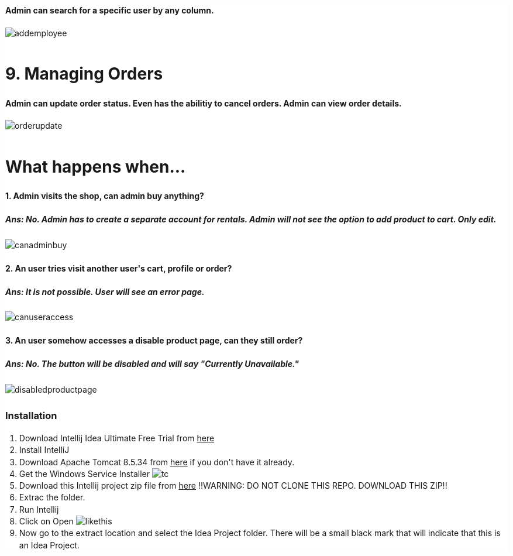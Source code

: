 #### Admin can search for a specific user by any column.
![addemployee](https://lh3.googleusercontent.com/D2E4uT2mNxOsI_4rEZK0m768GpO8Is3YoOvLRljaMQPCSczqTjUJuAsV8F5droelFYUpZlHUYI1uq7Y2xMs8eU6RDEVd1VC7UV0SZw_-k3RQvXds2phLibMDw6Q6RWi1KULlnGl5aR0femk1WT4JaQEYJkwv00besu3ygUQwDnPEzsjJmTuEK4j9LY5EuBGnE8Wg0lVhAJQ5br1ZgS-LYx5SuobI5DS4pR4GCZICXvNkTiiwmSUbCszIbtiAaKLzc45dbDH61wbFXFp0S-tQ75IZlJ1nFWkFA1Hhx1b5PF15m0STer5UkeXtmjX_DloTn60ciWJG3SqypYY0Om-7pwFOtDXqEAzFEsATyFzJxI65dgeEqGDQQxbnQUHGgh1S_MgQUdlxEl2Kuz2g80nj4_ZsfF1c8qdoBxvxACZg5-OskKr3vQyEKWrEzFyAOMMcNXgpjjLvMPMKP8y-aSANlmc36SF3p219zgqAxyCMc4zPx0S9O7po3F8fXuT6enNRH0WFgqQNtmYzbf142U3_VatNsPnPZeQr3_nZ-dRxnnXAYEt6YPC6VScRSVW2OOU_oZohJZzO32hsXmtXOZZUNxrS-eOpEeG5VU3V-ikqwIlRdVoU-6L51yDJEtLjDe6W=w1680-h858-no)

# 9. Managing Orders

#### Admin can update order status. Even has the abilitiy to cancel orders. Admin can view order details.
![orderupdate](https://lh3.googleusercontent.com/Sef2gixkWjcHbzk_-Ho5bhbIaOyzvibPPlOpOz8GVQCvloffJisopa2yj4YT6PzBgTDEECr1HkU7hFRMGC0l6PskC2cBrQxUpSijTS0XFZkatkzMAuOmth_AL8T_E2i0HHbzAfSx3qy2k81zgNXrxmOuqcMWjQ61IjYeMDZXuP7BjqD63aNYQHzzthEfNG1Bg8hfOzVY2FTBXZPWy6XY8HRlRWLV-j7_WzfrXJeSCxT-R9AV6l34hkyBR44UJsvIKwnlikB4WhcFkAZA0jnF6uEkgiHGRkxEWHRL1-a44FiYs6OnSlFBEoor2x9p99gahiZd9MdbMQ8h6_o51HXx8BKNFA8uAgMa9lYqgQjXKv_Q_aeuRSLlWY0JyZKCz9RCjKyd3F03GOFxkgqoXnzEvjdzAfdsz5r-UF2VizY0LBeOFQJ-vcFfG4BnbksBAZN5ii8EVyCztCuhwuGyq4h8W3dRdiKus-RfKkOvGmnfunWieHTbtxByrKU_3y6hG_oYV7k_I4JDK995X4MOcrKnccMoEIEWbBNg5na8NwVrVn8Oc_lROnmq4H4Nm5jNiRfSi1awsUf7YfOlqf4Op7JDDIDswIRLF8yb6iPwEp6xPPkZ6c6w6332jcv-2VyPrJzN=w1680-h858-no)

# What happens when...

#### 1. Admin visits the shop, can admin buy anything? 
##### Ans: No. Admin has to create a separate account for rentals. Admin will not see the option to add product to cart. Only edit.
![canadminbuy](https://lh3.googleusercontent.com/dGKdsp45bTli_Xxi4TEbP8r00tPd5O_wkkY60idH-ccw8m1l_htspMdoFdUOGBDCzC06n0WFyfQLr4ZMNHiXnSyG6wUgeWTUwMlK4mw5ZWifnxO7BWrrF3LlnYmIpZ_hIDf78af-FM6_eORDoMp6YjEsUpfyJ_dH7tCSmHkGt8812M4ervTi08OZYa0CE0JBiU0Qm0wf8B6VrJbdfq1Zj1mYXMW-junnVa5qFw7J-Q3ZsmVWYKJ1sew8ufrVBS435H-E_-CEDWiBr8nnxQE-w4ioQTam-oGpLw0fNgwsk8aH1v5JaSRSy_AsLWDvY9UTPDWcJ8XhcWOLpw0OgKrCA1VWh6bxhYP5xLcXpR-2EcGnGmIHcTXFKAyDsToaa3_iuLOlAdZCbjNxWK0u9W-jO461sWKAOk7efOd7H3aVYEVbYIwXXyQ5fL9HOnd5m7XF0RFkV5jMVcKujBWzTFjaEvSp3BwaEqMN5AzyUH-iLu41vhsrsE2Psr4aDcxyAJR-X-Zi-C7U-l05hiLxzAKULYjaUBjtX_POP2CTeDsvyATI-MKoXGMu1_1EqvfgqPHzmDO7MPIEjCVmz6YFC5uzfAV3zVvWHdly6vBch1t-_zx5El3T82dhmyEcK31HhNWu=w1680-h858-no)

#### 2. An user tries visit another user's cart, profile or order?
##### Ans: It is not possible. User will see an error page.
![canuseraccess](https://lh3.googleusercontent.com/ATN4r8JW2EUsnMCaAkYazKtnFBnvyyOi980yGH513ADhgXTwia6sQopVM8Q2IJJKPfR3DrXjDJajHIu5ObZ8f663iE_jSxN0ctVtcRH1RzFa-5j8NrAFmMgiykrx6VeztaBFFUhK2k-lqQNDiMf6UsAOvBJLP1WWYHq1-8rXmso_oWZ8K_HitNrlAjcw52A4hsLNLWWXYpPcz8hSZDF82XWxHk4219jA75nkTDB8nlBuHZjfzjBk_UuQ2PufFxKkZMYnsdKUxevx8Sr4UchERy3Gk813zJrCmC7TtDeo5Ow00UhTG9S-vAwVqv0atzBagA3jlOPq8weZz3jd9ZeS7DoR4MfApHWX6-nRZjWBmJ8tIIyZYngDfskJ6ul8XOnSzzNtGwaS79IGpEZGoOqKmDJIjYKKLEhQqwzD2YYM1RJrJ6iv4jtZvs42M6JRsDxCOBL5IikTMXupUDhrTTdEkXX4K8Xp-Jsap6HZdItuHm3PNVP1aq3sbOQ9fu5n-zknTHnRsohUjV0oZWEOH1PbxoZSuvff7UBampzQFVvdVmAXwE9qiDBb1lSVChDlBSAHmJ4iNPYKjYz2rSyX-IsN5KY9EOoHuc3rbql8vj_IWv-AT1V9fb_ijhFmqNPdY5XA=w1680-h856-no)

#### 3. An user somehow accesses a disable product page, can they still order?
##### Ans: No. The button will be disabled and will say "Currently Unavailable."
![disabledproductpage](https://lh3.googleusercontent.com/MEyDG44KBbHIr5zfmscfekiemQpWb1L5ZzRjcOwIUVM4ugmT0rHFGS7M-qUJGBhc60o-f2YDfQFcw1-ZtrRMFMIx31RUOn50bAJJHAAuz_S3nP-KaVRfX3fy1mKgF_uxBkSkNhbD97aWYGWwFemb5dtBvpxsb56QXFyztQ365wq4E0fJVR_KTB7-i7HYws2TWJe8yHKC7eZOWynaAHm7QkAVETynxwxjI0ldwWYDZCqnbD5FtomvDwPHZ7TbolC0tCRfHGQuxgBPSemolpslSKhYwl9FrwfIzYizDXSn4bzxAlMNIr543pgGkct85Iu-IEoU2K4VVHhnp5CjQxuAVUuokuED64tDVMT1xXtN4pE8fd66gBVUPJwuWeNL4UbZE1URonFj7ldNyKKOF4BeY1_MdBsbU-c4tFrqdOdfHZLZTALDzvxF2Ggp775VKm7zsiuGqlDCQ5U-Si9Sd870ff1Vylp97wyX0N53hJELbLD8q2iMH3C1ChyJcwpP4iRbIC201xUNkvOTNepTr9JPjXO5kU7CsGi6NitPWOqwizVZkDRgwxa9ZLwWoY1UV2CHLQGYVjHvqqdkgsEr9SafOMA-q3B146uBTGVtvbFllFEhH8zCRBHjKhg-yZKZXHmT=w1680-h878-no)

### Installation

1. Download Intellij Idea Ultimate Free Trial from [here](https://www.jetbrains.com/idea/download/#section=windows)
2. Install IntelliJ
3. Download Apache Tomcat 8.5.34 from [here](https://tomcat.apache.org/download-80.cgi) if you don't have it already.
4. Get the Windows Service Installer
![tc](https://i.imgur.com/blKdjZQ.png)
5. Download this Intellij project zip file from [here](https://drive.google.com/open?id=1tNB0wS4jAv7Y2e8-RL9NIgfxFFw8s6fh) !!WARNING: DO NOT CLONE THIS REPO. DOWNLOAD THIS ZIP!!
6. Extrac the folder.
7. Run Intellij
8. Click on Open 
![likethis](https://lh3.googleusercontent.com/32-jqC0CnpgckxHrOpZhdwt5jRM6_UVO9DKkeO7YJXeSI5tB-3nxkaKQYZ_yO-yLQV5P3UJhpu0FyePAV-nTYVmHQ-6WLfLep3NfFmf2yLuruioPAkwkiuDIKoawd1u9yKsZqDB6ZYrvfy-KNn5s5KwBY1G6IjWhYFr_GlfQhwDNPRLXPERfqVSXoHz-OE6jY6p3sAFsSJYAMkcuyirOjcckmcrHA7-UeHVrLotYkk0s_un7nkoxpo-dcwEcA2vri-7W1tsleN_8yA0pml-Mvom_zEqCWce2vSQ8Nf6N07zi57KxPELbL4atuM8GjwQPCNcp4kxHWBnnxvHBBZgTKz1s0dKCBX6oa3xYMCgneNIDgzJkb0H7OjEfXhQbvMaT2ccwkdAC5ZGvK5hhlMXIYI4k2aE_Q-NbHy3VyBVBm2H69qgAK7CbiyqKMbODxs6OKSKf8H4DiRp4b9A2c3v0cvbl5GHzquqpVmE0cjtTLuubW2yTjDE1KKJtOSnwwxKWfK66rPyUzifG-At3U4fu6ONivHRH5nhbOQjvZ9aGnpCJ2gqT-8i_fbfU4MBHUAlYtPe0aN0kr3stFzNNF2_WBBaHMpgpxPOLKlYpuX1VbJOZ_LA6X0ja2h0DpPBPE8xY=w474-h480-no)
9. Now go to the extract location and select the Idea Project folder. There will be a small black mark that will indicate that this is an Idea Project.